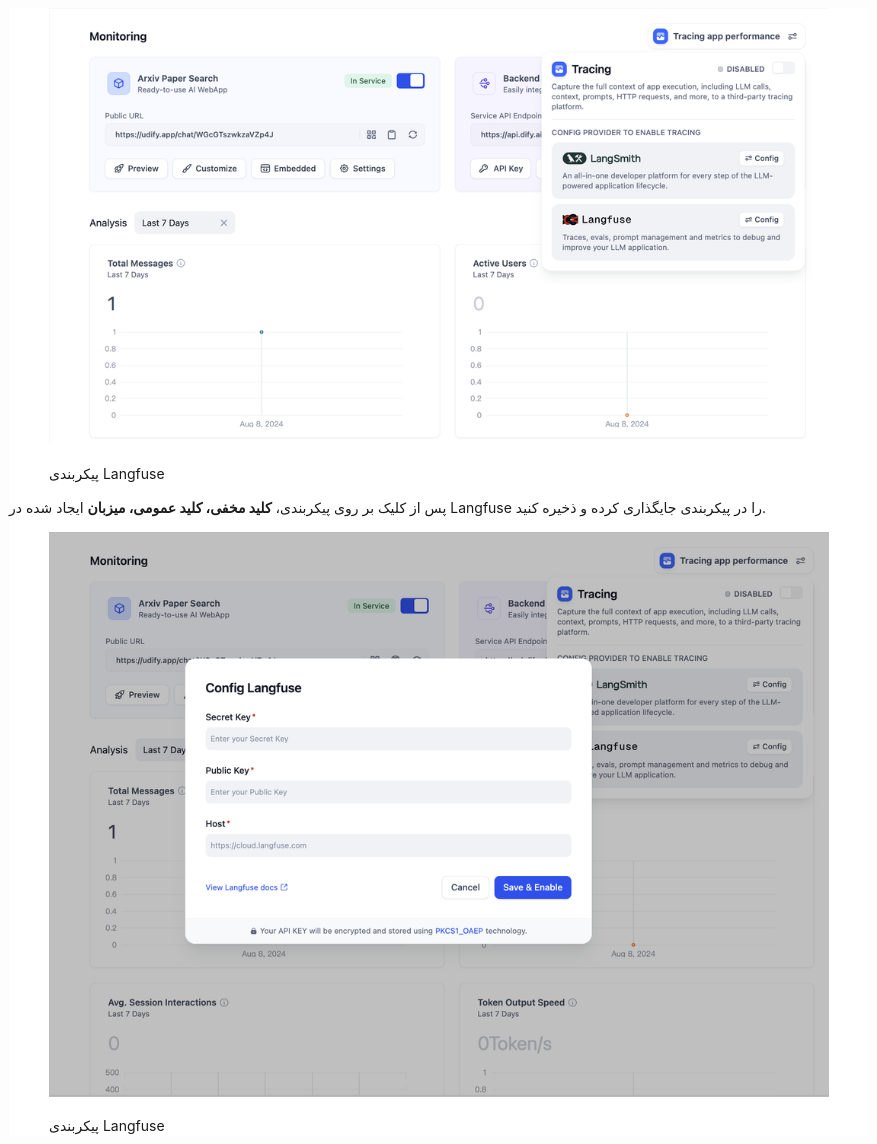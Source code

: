 <figure><img src="../../../.gitbook/assets/tracing-app-performance-langfuse.png" alt=""><figcaption><p>پیکربندی Langfuse</p></figcaption></figure>

پس از کلیک بر روی پیکربندی، **کلید مخفی، کلید عمومی، میزبان** ایجاد شده در Langfuse را در پیکربندی جایگذاری کرده و ذخیره کنید.

<figure><img src="../../../.gitbook/assets/config-langfuse.png" alt=""><figcaption><p>پیکربندی Langfuse</p></figcaption></figure>

